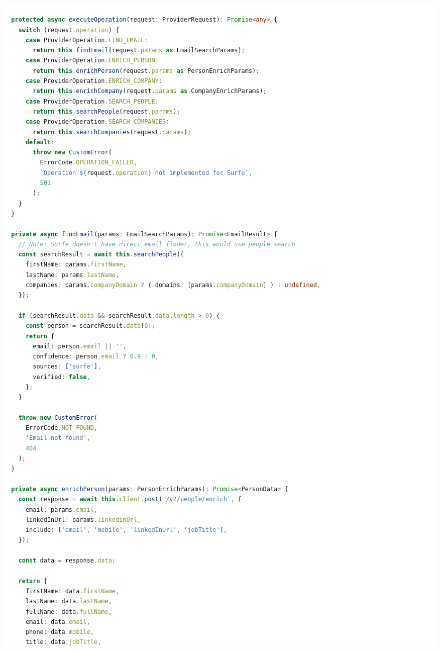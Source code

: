 ```typescript

  protected async executeOperation(request: ProviderRequest): Promise<any> {
    switch (request.operation) {
      case ProviderOperation.FIND_EMAIL:
        return this.findEmail(request.params as EmailSearchParams);
      case ProviderOperation.ENRICH_PERSON:
        return this.enrichPerson(request.params as PersonEnrichParams);
      case ProviderOperation.ENRICH_COMPANY:
        return this.enrichCompany(request.params as CompanyEnrichParams);
      case ProviderOperation.SEARCH_PEOPLE:
        return this.searchPeople(request.params);
      case ProviderOperation.SEARCH_COMPANIES:
        return this.searchCompanies(request.params);
      default:
        throw new CustomError(
          ErrorCode.OPERATION_FAILED,
          `Operation ${request.operation} not implemented for Surfe`,
          501
        );
    }
  }

  private async findEmail(params: EmailSearchParams): Promise<EmailResult> {
    // Note: Surfe doesn't have direct email finder, this would use people search
    const searchResult = await this.searchPeople({
      firstName: params.firstName,
      lastName: params.lastName,
      companies: params.companyDomain ? { domains: [params.companyDomain] } : undefined,
    });

    if (searchResult.data && searchResult.data.length > 0) {
      const person = searchResult.data[0];
      return {
        email: person.email || '',
        confidence: person.email ? 0.9 : 0,
        sources: ['surfe'],
        verified: false,
      };
    }

    throw new CustomError(
      ErrorCode.NOT_FOUND,
      'Email not found',
      404
    );
  }

  private async enrichPerson(params: PersonEnrichParams): Promise<PersonData> {
    const response = await this.client.post('/v2/people/enrich', {
      email: params.email,
      linkedInUrl: params.linkedinUrl,
      include: ['email', 'mobile', 'linkedInUrl', 'jobTitle'],
    });

    const data = response.data;
    
    return {
      firstName: data.firstName,
      lastName: data.lastName,
      fullName: data.fullName,
      email: data.email,
      phone: data.mobile,
      title: data.jobTitle,
```